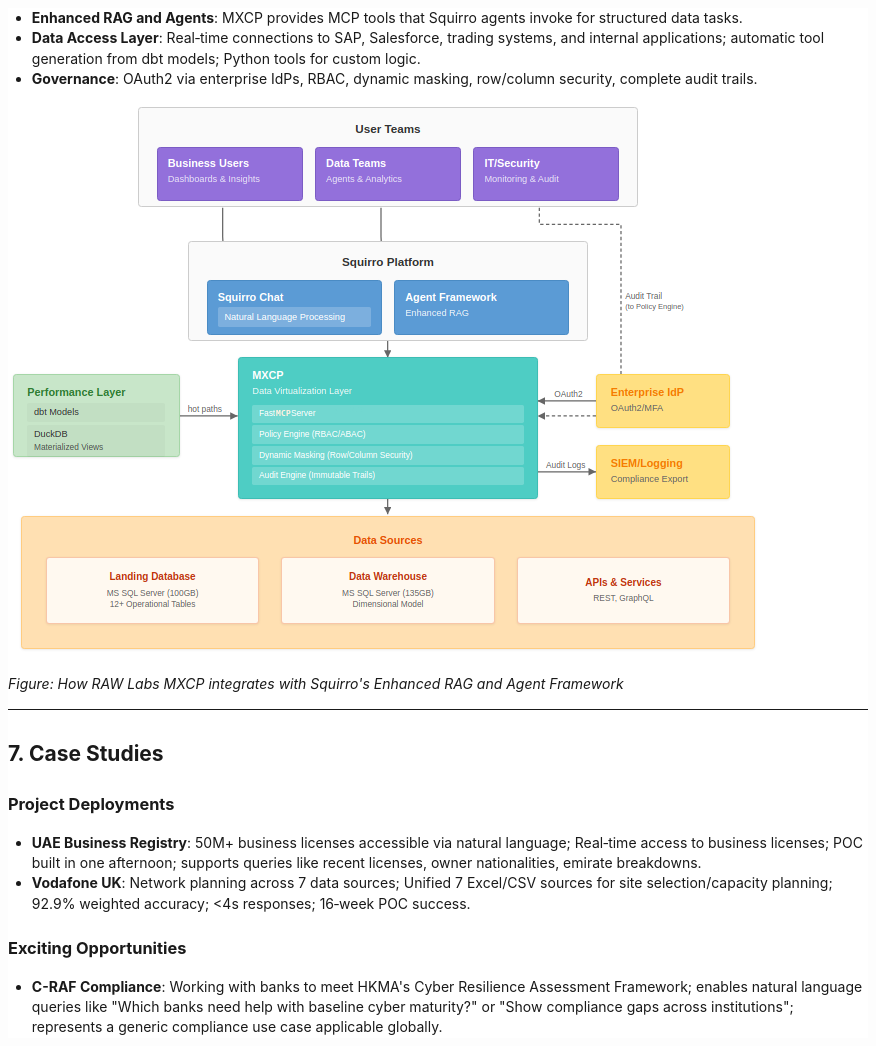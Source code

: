- **Enhanced RAG and Agents**: MXCP provides MCP tools that Squirro agents invoke for structured data tasks.
- **Data Access Layer**: Real‑time connections to SAP, Salesforce, trading systems, and internal applications; automatic tool generation from dbt models; Python tools for custom logic.
- **Governance**: OAuth2 via enterprise IdPs, RBAC, dynamic masking, row/column security, complete audit trails.

![RAW Labs MXCP Integration Architecture](assets/arch.png)

*Figure: How RAW Labs MXCP integrates with Squirro's Enhanced RAG and Agent Framework*

---

## 7. Case Studies

### Project Deployments
- **UAE Business Registry**: 50M+ business licenses accessible via natural language; Real‑time access to business licenses; POC built in one afternoon; supports queries like recent licenses, owner nationalities, emirate breakdowns.
- **Vodafone UK**: Network planning across 7 data sources; Unified 7 Excel/CSV sources for site selection/capacity planning; 92.9% weighted accuracy; <4s responses; 16‑week POC success.

### Exciting Opportunities
- **C-RAF Compliance**: Working with banks to meet HKMA's Cyber Resilience Assessment Framework; enables natural language queries like "Which banks need help with baseline cyber maturity?" or "Show compliance gaps across institutions"; represents a generic compliance use case applicable globally.
